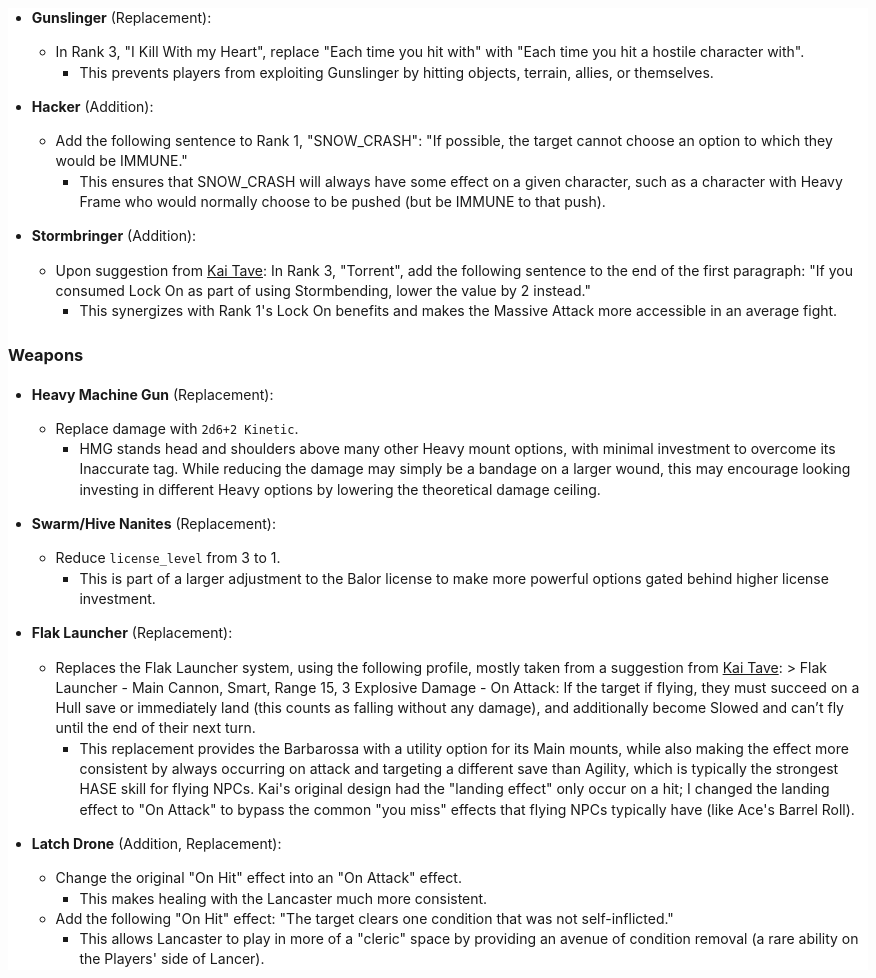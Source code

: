 * **Gunslinger** (Replacement):
  * In Rank 3, "I Kill With my Heart", replace "Each time you hit with" with "Each time you hit a hostile character with".
    * This prevents players from exploiting Gunslinger by hitting objects, terrain, allies, or themselves.

* **Hacker** (Addition):
  * Add the following sentence to Rank 1, "SNOW_CRASH": "If possible, the target cannot choose an option to which they would be IMMUNE."
    * This ensures that SNOW_CRASH will always have some effect on a given character, such as a character with Heavy Frame who would normally choose to be pushed (but be IMMUNE to that push).

* **Stormbringer** (Addition):
  * Upon suggestion from [Kai Tave](https://kaitave.itch.io/): In Rank 3, "Torrent", add the following sentence to the end of the first paragraph: "If you consumed Lock On as part of using Stormbending, lower the value by 2 instead."
    * This synergizes with Rank 1's Lock On benefits and makes the Massive Attack more accessible in an average fight.

### Weapons

* **Heavy Machine Gun** (Replacement):
  * Replace damage with `2d6+2 Kinetic`.
    * HMG stands head and shoulders above many other Heavy mount options, with minimal investment to overcome its Inaccurate tag. While reducing the damage may simply be a bandage on a larger wound, this may encourage looking investing in different Heavy options by lowering the theoretical damage ceiling.

* **Swarm/Hive Nanites** (Replacement):
  * Reduce `license_level` from 3 to 1.
    * This is part of a larger adjustment to the Balor license to make more powerful options gated behind higher license investment.

* **Flak Launcher** (Replacement):
  * Replaces the Flak Launcher system, using the following profile, mostly taken from a suggestion from [Kai Tave](https://kaitave.itch.io/):
        > Flak Launcher - Main Cannon, Smart, Range 15, 3 Explosive Damage - On Attack: If the target if flying, they must succeed on a Hull save or immediately land (this counts as falling without any damage), and additionally become Slowed and can’t fly until the end of their next turn.
    * This replacement provides the Barbarossa with a utility option for its Main mounts, while also making the effect more consistent by always occurring on attack and targeting a different save than Agility, which is typically the strongest HASE skill for flying NPCs. Kai's original design had the "landing effect" only occur on a hit; I changed the landing effect to "On Attack" to bypass the common "you miss" effects that flying NPCs typically have (like Ace's Barrel Roll).

* **Latch Drone** (Addition, Replacement):
  * Change the original "On Hit" effect into an "On Attack" effect.
    * This makes healing with the Lancaster much more consistent.
  * Add the following "On Hit" effect: "The target clears one condition that was not self-inflicted."
    * This allows Lancaster to play in more of a "cleric" space by providing an avenue of condition removal (a rare ability on the Players' side of Lancer).
